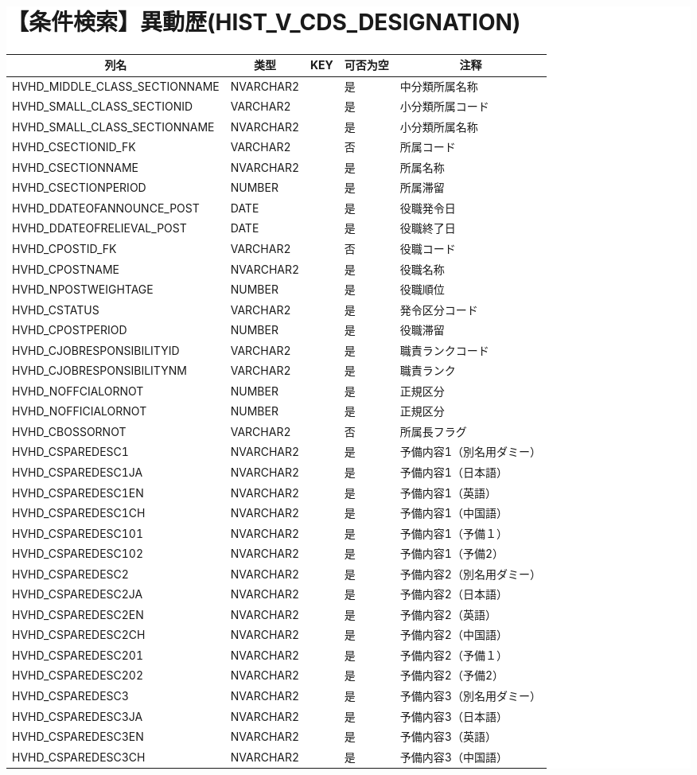 # 【条件検索】異動歴(HIST_V_CDS_DESIGNATION)
| 列名   | 类型   | KEY  | 可否为空 | 注释   |
| ---- | ---- | ---- | ---- | ---- |
|HVHD_MIDDLE_CLASS_SECTIONNAME|NVARCHAR2||是|中分類所属名称|
|HVHD_SMALL_CLASS_SECTIONID|VARCHAR2||是|小分類所属コード|
|HVHD_SMALL_CLASS_SECTIONNAME|NVARCHAR2||是|小分類所属名称|
|HVHD_CSECTIONID_FK|VARCHAR2||否|所属コード|
|HVHD_CSECTIONNAME|NVARCHAR2||是|所属名称|
|HVHD_CSECTIONPERIOD|NUMBER||是|所属滞留|
|HVHD_DDATEOFANNOUNCE_POST|DATE||是|役職発令日|
|HVHD_DDATEOFRELIEVAL_POST|DATE||是|役職終了日|
|HVHD_CPOSTID_FK|VARCHAR2||否|役職コード|
|HVHD_CPOSTNAME|NVARCHAR2||是|役職名称|
|HVHD_NPOSTWEIGHTAGE|NUMBER||是|役職順位|
|HVHD_CSTATUS|VARCHAR2||是|発令区分コード|
|HVHD_CPOSTPERIOD|NUMBER||是|役職滞留|
|HVHD_CJOBRESPONSIBILITYID|VARCHAR2||是|職責ランクコード|
|HVHD_CJOBRESPONSIBILITYNM|VARCHAR2||是|職責ランク|
|HVHD_NOFFCIALORNOT|NUMBER||是|正規区分|
|HVHD_NOFFICIALORNOT|NUMBER||是|正規区分|
|HVHD_CBOSSORNOT|VARCHAR2||否|所属長フラグ|
|HVHD_CSPAREDESC1|NVARCHAR2||是|予備内容1（別名用ダミー）|
|HVHD_CSPAREDESC1JA|NVARCHAR2||是|予備内容1（日本語）|
|HVHD_CSPAREDESC1EN|NVARCHAR2||是|予備内容1（英語）|
|HVHD_CSPAREDESC1CH|NVARCHAR2||是|予備内容1（中国語）|
|HVHD_CSPAREDESC101|NVARCHAR2||是|予備内容1（予備１）|
|HVHD_CSPAREDESC102|NVARCHAR2||是|予備内容1（予備2）|
|HVHD_CSPAREDESC2|NVARCHAR2||是|予備内容2（別名用ダミー）|
|HVHD_CSPAREDESC2JA|NVARCHAR2||是|予備内容2（日本語）|
|HVHD_CSPAREDESC2EN|NVARCHAR2||是|予備内容2（英語）|
|HVHD_CSPAREDESC2CH|NVARCHAR2||是|予備内容2（中国語）|
|HVHD_CSPAREDESC201|NVARCHAR2||是|予備内容2（予備１）|
|HVHD_CSPAREDESC202|NVARCHAR2||是|予備内容2（予備2）|
|HVHD_CSPAREDESC3|NVARCHAR2||是|予備内容3（別名用ダミー）|
|HVHD_CSPAREDESC3JA|NVARCHAR2||是|予備内容3（日本語）|
|HVHD_CSPAREDESC3EN|NVARCHAR2||是|予備内容3（英語）|
|HVHD_CSPAREDESC3CH|NVARCHAR2||是|予備内容3（中国語）|